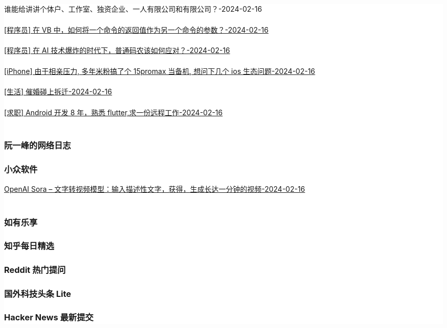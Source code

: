 谁能给讲讲个体户、工作室、独资企业、一人有限公司和有限公司？-2024-02-16</a><br/><br/><a target=_blank rel=nofollow href="https://www.v2ex.com/t/1015876#reply8" >[程序员] 在 VB 中，如何将一个命令的返回值作为另一个命令的参数？-2024-02-16</a><br/><br/><a target=_blank rel=nofollow href="https://www.v2ex.com/t/1015875#reply5" >[程序员] 在 AI 技术爆炸的时代下，普通码农该如何应对？-2024-02-16</a><br/><br/><a target=_blank rel=nofollow href="https://www.v2ex.com/t/1015873#reply69" >[iPhone] 由于相亲压力, 多年米粉搞了个 15promax 当备机, 想问下几个 ios 生态问题-2024-02-16</a><br/><br/><a target=_blank rel=nofollow href="https://www.v2ex.com/t/1015872#reply18" >[生活] 催婚碰上拆迁-2024-02-16</a><br/><br/><a target=_blank rel=nofollow href="https://www.v2ex.com/t/1015871#reply0" >[求职] Android 开发 8 年，熟悉 flutter,求一份远程工作-2024-02-16</a><br/><br/>





###  阮一峰的网络日志







###  小众软件

<a target=_blank rel=nofollow href="https://www.appinn.com/openai-sora-introducing/" >OpenAI Sora – 文字转视频模型：输入描述性文字，获得，生成长达一分钟的视频-2024-02-16</a><br/><br/>





###  如有乐享







###  知乎每日精选







###  Reddit 热门提问







###  国外科技头条 Lite







###  Hacker News 最新提交
